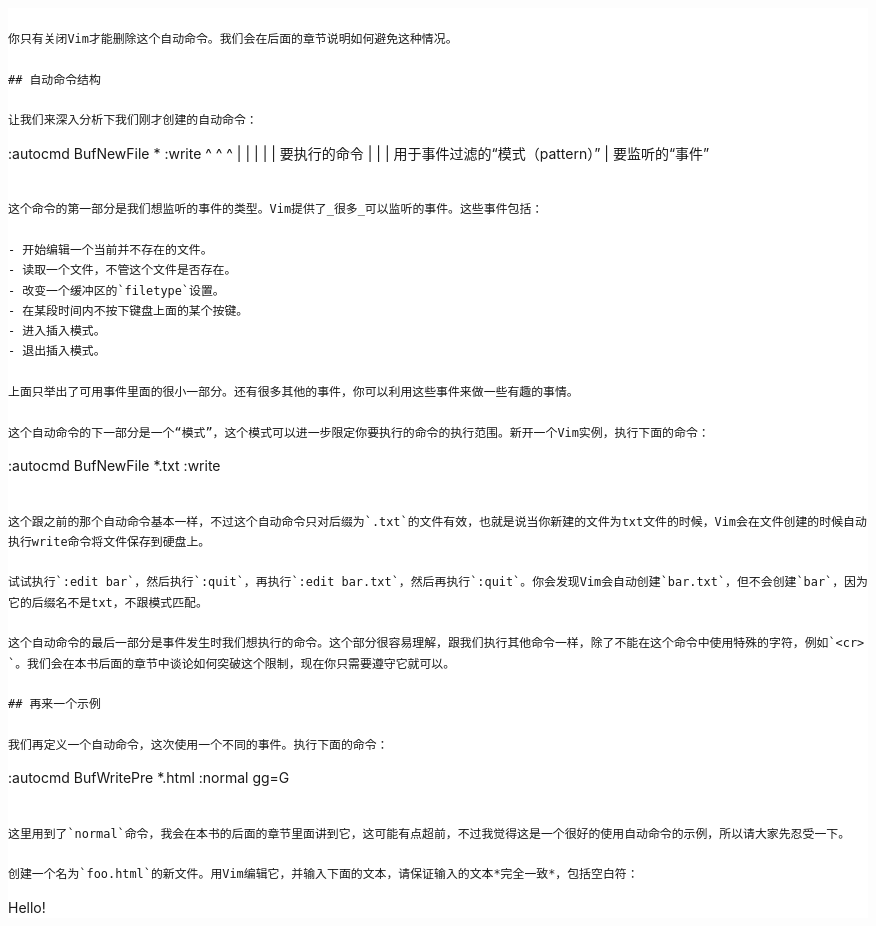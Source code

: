 ```

你只有关闭Vim才能删除这个自动命令。我们会在后面的章节说明如何避免这种情况。

## 自动命令结构

让我们来深入分析下我们刚才创建的自动命令：

```
:autocmd BufNewFile * :write
         ^          ^ ^
         |          | |
         |          | 要执行的命令
         |          |
         |          用于事件过滤的“模式（pattern）”
         |
         要监听的“事件”
```

这个命令的第一部分是我们想监听的事件的类型。Vim提供了_很多_可以监听的事件。这些事件包括：

- 开始编辑一个当前并不存在的文件。
- 读取一个文件，不管这个文件是否存在。
- 改变一个缓冲区的`filetype`设置。
- 在某段时间内不按下键盘上面的某个按键。
- 进入插入模式。
- 退出插入模式。

上面只举出了可用事件里面的很小一部分。还有很多其他的事件，你可以利用这些事件来做一些有趣的事情。

这个自动命令的下一部分是一个“模式”，这个模式可以进一步限定你要执行的命令的执行范围。新开一个Vim实例，执行下面的命令：

```
:autocmd BufNewFile *.txt :write
```

这个跟之前的那个自动命令基本一样，不过这个自动命令只对后缀为`.txt`的文件有效，也就是说当你新建的文件为txt文件的时候，Vim会在文件创建的时候自动执行write命令将文件保存到硬盘上。

试试执行`:edit bar`，然后执行`:quit`，再执行`:edit bar.txt`，然后再执行`:quit`。你会发现Vim会自动创建`bar.txt`，但不会创建`bar`，因为它的后缀名不是txt，不跟模式匹配。

这个自动命令的最后一部分是事件发生时我们想执行的命令。这个部分很容易理解，跟我们执行其他命令一样，除了不能在这个命令中使用特殊的字符，例如`<cr>`。我们会在本书后面的章节中谈论如何突破这个限制，现在你只需要遵守它就可以。

## 再来一个示例

我们再定义一个自动命令，这次使用一个不同的事件。执行下面的命令：

```
:autocmd BufWritePre *.html :normal gg=G
```

这里用到了`normal`命令，我会在本书的后面的章节里面讲到它，这可能有点超前，不过我觉得这是一个很好的使用自动命令的示例，所以请大家先忍受一下。

创建一个名为`foo.html`的新文件。用Vim编辑它，并输入下面的文本，请保证输入的文本*完全一致*，包括空白符：

```
<html>
<body>
 <p>Hello!</p>
                 </body>
                  </html>